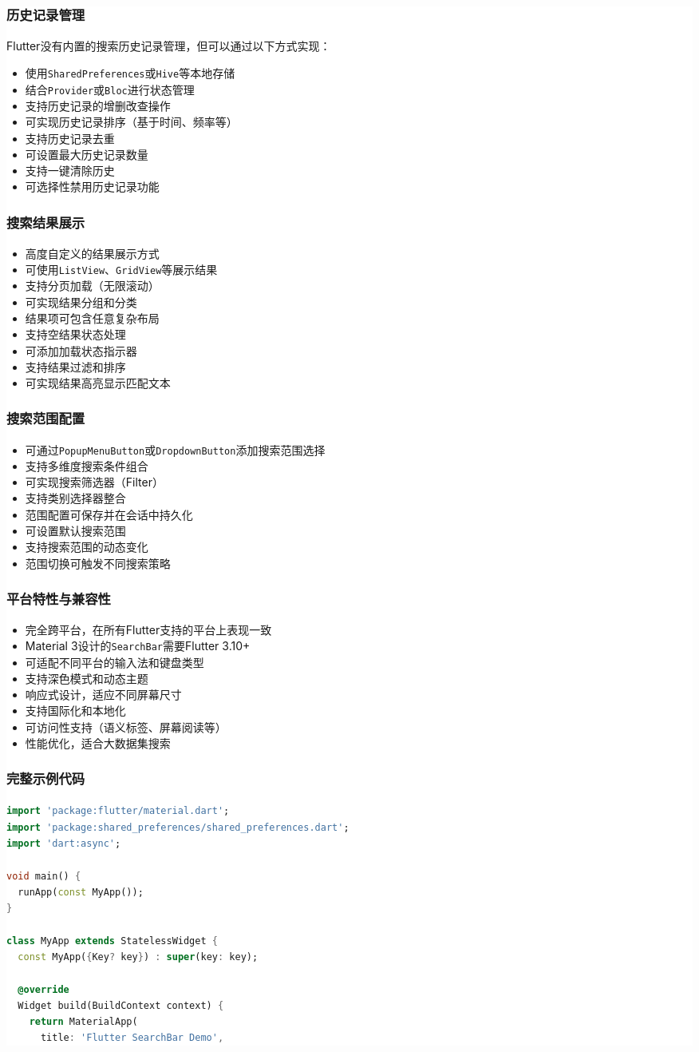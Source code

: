 ### 历史记录管理

Flutter没有内置的搜索历史记录管理，但可以通过以下方式实现：

- 使用`SharedPreferences`或`Hive`等本地存储
- 结合`Provider`或`Bloc`进行状态管理
- 支持历史记录的增删改查操作
- 可实现历史记录排序（基于时间、频率等）
- 支持历史记录去重
- 可设置最大历史记录数量
- 支持一键清除历史
- 可选择性禁用历史记录功能

### 搜索结果展示

- 高度自定义的结果展示方式
- 可使用`ListView`、`GridView`等展示结果
- 支持分页加载（无限滚动）
- 可实现结果分组和分类
- 结果项可包含任意复杂布局
- 支持空结果状态处理
- 可添加加载状态指示器
- 支持结果过滤和排序
- 可实现结果高亮显示匹配文本

### 搜索范围配置

- 可通过`PopupMenuButton`或`DropdownButton`添加搜索范围选择
- 支持多维度搜索条件组合
- 可实现搜索筛选器（Filter）
- 支持类别选择器整合
- 范围配置可保存并在会话中持久化
- 可设置默认搜索范围
- 支持搜索范围的动态变化
- 范围切换可触发不同搜索策略

### 平台特性与兼容性

- 完全跨平台，在所有Flutter支持的平台上表现一致
- Material 3设计的`SearchBar`需要Flutter 3.10+
- 可适配不同平台的输入法和键盘类型
- 支持深色模式和动态主题
- 响应式设计，适应不同屏幕尺寸
- 支持国际化和本地化
- 可访问性支持（语义标签、屏幕阅读等）
- 性能优化，适合大数据集搜索

### 完整示例代码

```dart
import 'package:flutter/material.dart';
import 'package:shared_preferences/shared_preferences.dart';
import 'dart:async';

void main() {
  runApp(const MyApp());
}

class MyApp extends StatelessWidget {
  const MyApp({Key? key}) : super(key: key);

  @override
  Widget build(BuildContext context) {
    return MaterialApp(
      title: 'Flutter SearchBar Demo',
```